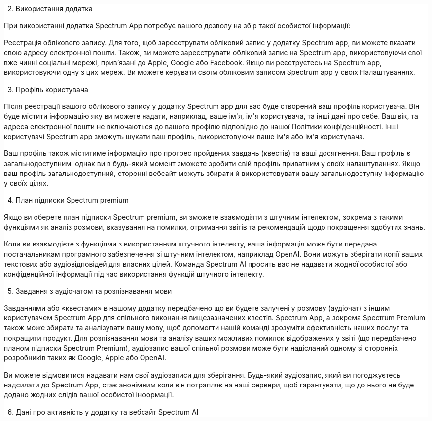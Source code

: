 
2. Використання додатка


При використанні додатка Spectrum App потребує вашого дозволу на збір такої особистої інформації:


Реєстрація облікового запису. Для того, щоб зареєструвати обліковий запис у додатку Spectrum app, ви можете вказати свою адресу електронної пошти. Також, ви можете зареєструвати обліковий запис на Spectrum app, використовуючи свої вже чинні соціальні мережі, привʼязані до Apple, Google або Facebook. Якщо ви реєструєтесь на Spectrum app, використовуючи одну з цих мереж. Ви можете керувати своїм обліковим записом Spectrum app у своїх Налаштуваннях.


3. Профіль користувача


Після реєстрації вашого облікового запису у додатку Spectrum app для вас буде створений ваш профіль користувача. Він буде містити інформацію яку ви можете надати, наприклад, ваше ім'я, ім'я користувача, та інші дані про себе. Ваш вік, та адреса електронної пошти не включаються до вашого профілю відповідно до нашої Політики конфіденційності. Інші користувачі Spectrum app зможуть шукати ваш профіль, використовуючи ваше ім'я або ім'я користувача.

Ваш профіль також міститиме інформацію про прогрес пройдених завдань (квестів) та ваші досягнення. Ваш профіль є загальнодоступним, однак ви в будь-який момент зможете зробити свій профіль приватним у своїх налаштуваннях. Якщо ваш профіль загальнодоступний, сторонні вебсайт можуть збирати й використовувати вашу загальнодоступну інформацію у своїх цілях.         


4. План підписки Spectrum premium


Якщо ви оберете план підписки Spectrum premium, ви зможете взаємодіяти з штучним інтелектом, зокрема з такими функціями як аналіз розмови, вказування на помилки, отримання звітів та рекомендацій щодо покращення здобутих знань.

Коли ви взаємодієте з функціями з використанням штучного інтелекту, ваша інформація може бути передана постачальникам програмного забезпечення зі штучним інтелектом, наприклад OpenAI. Вони можуть зберігати копії ваших текстових або аудіовідповідей для власних цілей. Команда Spectrum AI просить вас не надавати жодної особистої або конфіденційної інформації під час використання функцій штучного інтелекту.


5. Завдання з аудіочатом та розпізнавання мови


Завданнями або  «квестами» в нашому додатку передбачено що ви будете залучені у розмову (аудіочат) з іншим користувачем Spectrum App для спільного виконання вищезазначених квестів. Spectrum App, а зокрема Spectrum Premium також може збирати та аналізувати вашу мову, щоб допомогти нашій команді зрозуміти ефективність наших послуг та покращити продукт. Для розпізнавання мови та аналізу ваших можливих помилок відображених у звіті (що передбачено планом підписки Spectrum Premium), аудіозапис вашої спільної розмови може бути надісланий одному зі сторонніх розробників таких як  Google, Apple або OpenAI.

Ви можете відмовитися надавати нам свої аудіозаписи для зберігання. Будь-який аудіозапис, який ви погоджуєтесь надсилати до Spectrum App, стає анонімним коли він потрапляє на наші сервери, щоб гарантувати, що до нього не буде додано жодних слідів вашої особистої інформації.



6. Дані про активність у додатку та вебсайт Spectrum AI
